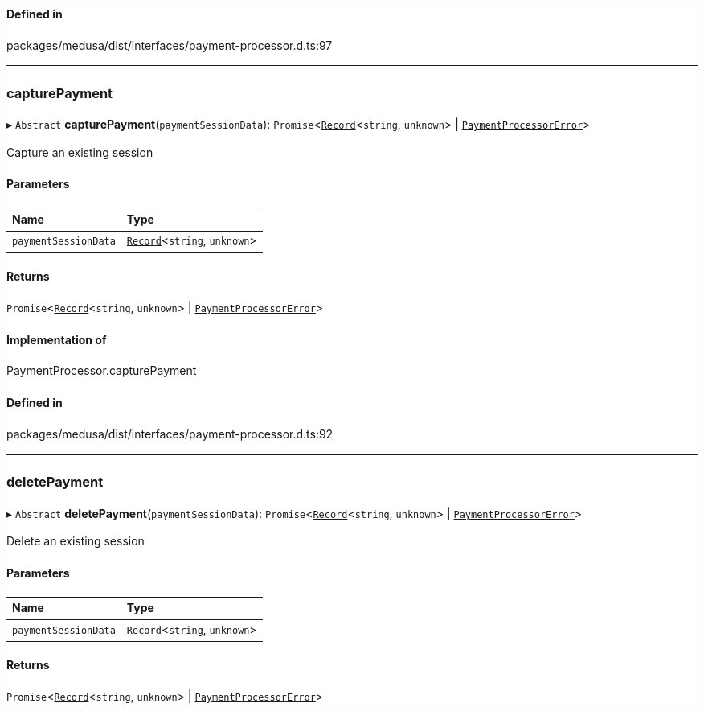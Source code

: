 #### Defined in

packages/medusa/dist/interfaces/payment-processor.d.ts:97

___

### capturePayment

▸ `Abstract` **capturePayment**(`paymentSessionData`): `Promise`<[`Record`](../modules/internal.md#record)<`string`, `unknown`\> \| [`PaymentProcessorError`](../interfaces/internal-8.internal.PaymentProcessorError.md)\>

Capture an existing session

#### Parameters

| Name | Type |
| :------ | :------ |
| `paymentSessionData` | [`Record`](../modules/internal.md#record)<`string`, `unknown`\> |

#### Returns

`Promise`<[`Record`](../modules/internal.md#record)<`string`, `unknown`\> \| [`PaymentProcessorError`](../interfaces/internal-8.internal.PaymentProcessorError.md)\>

#### Implementation of

[PaymentProcessor](../interfaces/internal-8.internal.PaymentProcessor.md).[capturePayment](../interfaces/internal-8.internal.PaymentProcessor.md#capturepayment)

#### Defined in

packages/medusa/dist/interfaces/payment-processor.d.ts:92

___

### deletePayment

▸ `Abstract` **deletePayment**(`paymentSessionData`): `Promise`<[`Record`](../modules/internal.md#record)<`string`, `unknown`\> \| [`PaymentProcessorError`](../interfaces/internal-8.internal.PaymentProcessorError.md)\>

Delete an existing session

#### Parameters

| Name | Type |
| :------ | :------ |
| `paymentSessionData` | [`Record`](../modules/internal.md#record)<`string`, `unknown`\> |

#### Returns

`Promise`<[`Record`](../modules/internal.md#record)<`string`, `unknown`\> \| [`PaymentProcessorError`](../interfaces/internal-8.internal.PaymentProcessorError.md)\>
